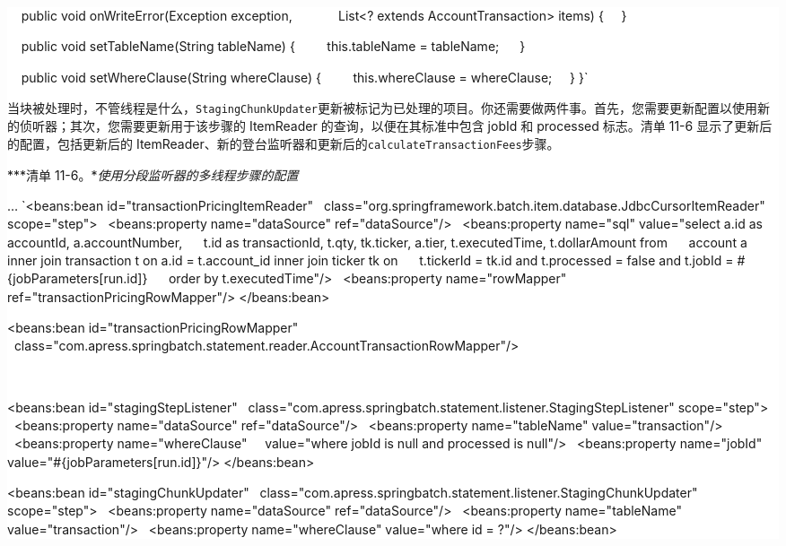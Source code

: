     public void onWriteError(Exception exception,
            List<? extends AccountTransaction> items) {
    }

    public void setTableName(String tableName) {
        this.tableName = tableName;` `    }

    public void setWhereClause(String whereClause) {
        this.whereClause = whereClause;
    }
}`

当块被处理时，不管线程是什么，`StagingChunkUpdater`更新被标记为已处理的项目。你还需要做两件事。首先，您需要更新配置以使用新的侦听器；其次，您需要更新用于该步骤的 ItemReader 的查询，以便在其标准中包含 jobId 和 processed 标志。清单 11-6 显示了更新后的配置，包括更新后的 ItemReader、新的登台监听器和更新后的`calculateTransactionFees`步骤。

***清单 11-6。**使用分段监听器的多线程步骤的配置*

…
`<beans:bean id="transactionPricingItemReader"
  class="org.springframework.batch.item.database.JdbcCursorItemReader" scope="step">
  <beans:property name="dataSource" ref="dataSource"/>
  <beans:property name="sql" value="select a.id as accountId, a.accountNumber,
     t.id as transactionId, t.qty, tk.ticker, a.tier, t.executedTime, t.dollarAmount from
     account a inner join transaction t on a.id = t.account_id inner join ticker tk on
     t.tickerId = tk.id and t.processed = false and t.jobId = #{jobParameters[run.id]}
     order by t.executedTime"/>
  <beans:property name="rowMapper" ref="transactionPricingRowMapper"/>
</beans:bean>

<beans:bean id="transactionPricingRowMapper"
  class="com.apress.springbatch.statement.reader.AccountTransactionRowMapper"/>

<step id="calculateTransactionFees">
  <tasklet task-executor="taskExecutor">
    <chunk reader="transactionPricingItemReader" processor="feesItemProcessor"
      writer="applyFeeWriter" commit-interval="100"/>
    <listeners>
      <listener ref="stagingStepListener"/>
      <listener ref="stagingChunkUpdater"/>
    </listeners>
  </tasklet>
</step>

<beans:bean id="stagingStepListener"
  class="com.apress.springbatch.statement.listener.StagingStepListener" scope="step">` `  <beans:property name="dataSource" ref="dataSource"/>
  <beans:property name="tableName" value="transaction"/>
  <beans:property name="whereClause"
    value="where jobId is null and processed is null"/>
  <beans:property name="jobId" value="#{jobParameters[run.id]}"/>
</beans:bean>

<beans:bean id="stagingChunkUpdater"
  class="com.apress.springbatch.statement.listener.StagingChunkUpdater" scope="step">
  <beans:property name="dataSource" ref="dataSource"/>
  <beans:property name="tableName" value="transaction"/>
  <beans:property name="whereClause" value="where id = ?"/>
</beans:bean>
